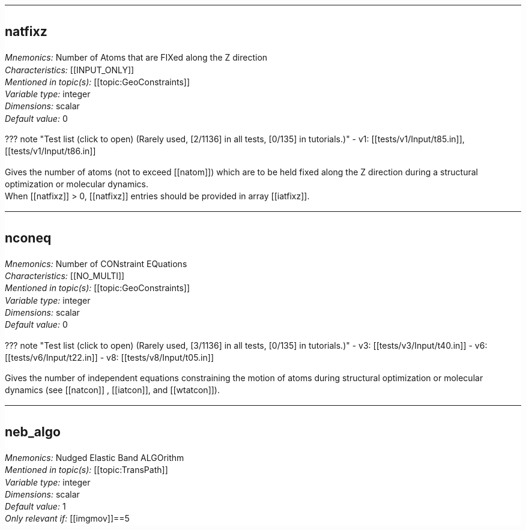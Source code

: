 
* * *

## **natfixz** 


*Mnemonics:* Number of Atoms that are FIXed along the Z direction  
*Characteristics:* [[INPUT_ONLY]]  
*Mentioned in topic(s):* [[topic:GeoConstraints]]  
*Variable type:* integer  
*Dimensions:* scalar  
*Default value:* 0  

??? note "Test list (click to open) (Rarely used, [2/1136] in all tests, [0/135] in tutorials.)"
    - v1:  [[tests/v1/Input/t85.in]], [[tests/v1/Input/t86.in]]






Gives the number of atoms (not to exceed [[natom]]) which are to be held fixed
along the Z direction during a structural optimization or molecular dynamics.  
When [[natfixz]] &gt; 0, [[natfixz]] entries should be provided in array
[[iatfixz]].


* * *

## **nconeq** 


*Mnemonics:* Number of CONstraint EQuations  
*Characteristics:* [[NO_MULTI]]  
*Mentioned in topic(s):* [[topic:GeoConstraints]]  
*Variable type:* integer  
*Dimensions:* scalar  
*Default value:* 0  

??? note "Test list (click to open) (Rarely used, [3/1136] in all tests, [0/135] in tutorials.)"
    - v3:  [[tests/v3/Input/t40.in]]
    - v6:  [[tests/v6/Input/t22.in]]
    - v8:  [[tests/v8/Input/t05.in]]






Gives the number of independent equations constraining the motion of atoms
during structural optimization or molecular dynamics (see [[natcon]] ,
[[iatcon]], and [[wtatcon]]).


* * *

## **neb_algo** 


*Mnemonics:* Nudged Elastic Band ALGOrithm  
*Mentioned in topic(s):* [[topic:TransPath]]  
*Variable type:* integer  
*Dimensions:* scalar  
*Default value:* 1  
*Only relevant if:* [[imgmov]]==5  
